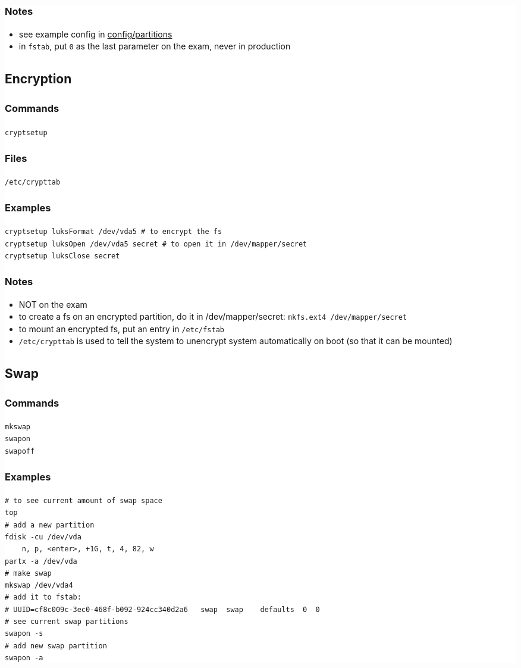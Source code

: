 ### Notes
* see example config in [config/partitions](config/partitions)
* in ```fstab```, put ```0``` as the last parameter on the exam, never in production

## Encryption

### Commands
    cryptsetup

### Files
    /etc/crypttab

### Examples
    cryptsetup luksFormat /dev/vda5 # to encrypt the fs
    cryptsetup luksOpen /dev/vda5 secret # to open it in /dev/mapper/secret
    cryptsetup luksClose secret

### Notes
* NOT on the exam
* to create a fs on an encrypted partition, do it in /dev/mapper/secret: ```mkfs.ext4 /dev/mapper/secret```
* to mount an encrypted fs, put an entry in ```/etc/fstab```
* ```/etc/crypttab``` is used to tell the system to unencrypt system automatically on boot (so that it can be mounted)

## Swap

### Commands
    mkswap
    swapon
    swapoff

### Examples
    # to see current amount of swap space
    top
    # add a new partition
    fdisk -cu /dev/vda
        n, p, <enter>, +1G, t, 4, 82, w
    partx -a /dev/vda
    # make swap
    mkswap /dev/vda4
    # add it to fstab:
    # UUID=cf8c009c-3ec0-468f-b092-924cc340d2a6   swap  swap	defaults  0  0
    # see current swap partitions
    swapon -s
    # add new swap partition
    swapon -a